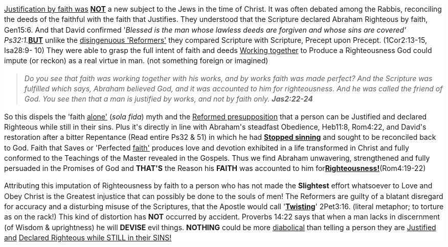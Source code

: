 <u>Justification by faith was</u> <u>**NOT**</u> a new subject to the Jews in the time of Christ. It was often debated among the Rabbis, reconciling the deeds of the faithful with the faith that Justifies. They understood that the Scripture declared Abraham Righteous by faith, Gen15:6\. And that David confirmed '_Blessed is the man whose lawless deeds are forgiven and whose sins are covered' Ps32:1._<u>**BUT**</u> unlike the <u>disingenuous 'Reformers'</u> they compared Scripture with Scripture, Precept upon Precept. (1Cor2:13-15, Isa28:9- 10) They were able to grasp the full intent of faith and deeds <u>Working together</u> to Produce a Righteousness God could impute (or reckon) as a real virtue in man. (not something foreign or imagined)

> _Do you see that faith was working together with his works, and by works faith was made perfect? And the Scripture was fulfilled which says, Abraham believed God, and it was accounted to him for righteousness. And he was called the friend of God. You see then that a man is justified by works, and not by faith only. **Jas2:22-24**_

So this dispels the 'faith <u>alone'</u> (_sola fida_) myth and the <u>Reformed presupposition</u> that a person can be Justified and declared Righteous while still in their sins. Plus it's directly in line with Abraham's steadfast Obedience, Heb11:8, Rom4:22, and David's restoration after a bitter Repentance (Read entire Ps32 & 51) in which he had <u>**Stopped sinning**</u> and sought to be reconciled back to God. Faith that Saves or 'Perfected <u>faith'</u> produces love and devotion exhibited in a life transformed in Christ and fully conformed to the Teachings of the Master revealed in the Gospels. Thus we find Abraham unwavering, strengthened and fully persuaded in the Promises of God and **THAT'S** the Reason his **FAITH** was accounted to him for<u>**Righteousness!**</u>(Rom4:19-22)

Attributing this imputation of Righteousness by faith to a person who has not made the **Slightest** effort whatsoever to Love and Obey Christ is the Greatest injustice that can possibly be done to the souls of men! The Reformers are guilty of a blatant disregard for accuracy and a disturbing misuse of the Scriptures, that the Apostle would call '<u>**Twisting**</u>' 2Pet3:16\. (literal metaphor; to torture as on the rack!) This kind of distortion has **NOT** occurred by accident. Proverbs 14:22 says that when a man lacks in discernment (of Wisdom & uprightness) he will **DEVISE** evil things. **NOTHING** could be more <u>diabolical</u> than telling a person they are <u>Justified and</u> <u>Declared Righteous while STILL in their SINS!</u>

